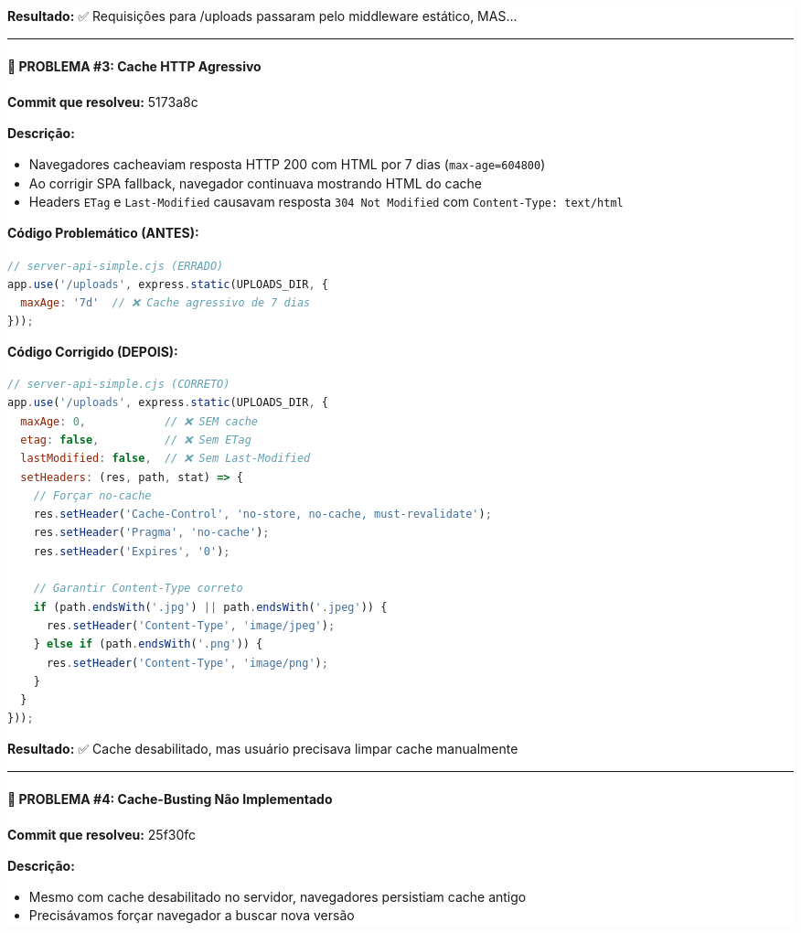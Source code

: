 **Resultado:** ✅ Requisições para /uploads passaram pelo middleware estático, MAS...

---

#### 🐛 PROBLEMA #3: Cache HTTP Agressivo
**Commit que resolveu:** 5173a8c

**Descrição:**  
- Navegadores cacheaviam resposta HTTP 200 com HTML por 7 dias (`max-age=604800`)
- Ao corrigir SPA fallback, navegador continuava mostrando HTML do cache
- Headers `ETag` e `Last-Modified` causavam resposta `304 Not Modified` com `Content-Type: text/html`

**Código Problemático (ANTES):**
```javascript
// server-api-simple.cjs (ERRADO)
app.use('/uploads', express.static(UPLOADS_DIR, {
  maxAge: '7d'  // ❌ Cache agressivo de 7 dias
}));
```

**Código Corrigido (DEPOIS):**
```javascript
// server-api-simple.cjs (CORRETO)
app.use('/uploads', express.static(UPLOADS_DIR, {
  maxAge: 0,            // ❌ SEM cache
  etag: false,          // ❌ Sem ETag
  lastModified: false,  // ❌ Sem Last-Modified
  setHeaders: (res, path, stat) => {
    // Forçar no-cache
    res.setHeader('Cache-Control', 'no-store, no-cache, must-revalidate');
    res.setHeader('Pragma', 'no-cache');
    res.setHeader('Expires', '0');
    
    // Garantir Content-Type correto
    if (path.endsWith('.jpg') || path.endsWith('.jpeg')) {
      res.setHeader('Content-Type', 'image/jpeg');
    } else if (path.endsWith('.png')) {
      res.setHeader('Content-Type', 'image/png');
    }
  }
}));
```

**Resultado:** ✅ Cache desabilitado, mas usuário precisava limpar cache manualmente

---

#### 🐛 PROBLEMA #4: Cache-Busting Não Implementado
**Commit que resolveu:** 25f30fc

**Descrição:**  
- Mesmo com cache desabilitado no servidor, navegadores persistiam cache antigo
- Precisávamos forçar navegador a buscar nova versão
